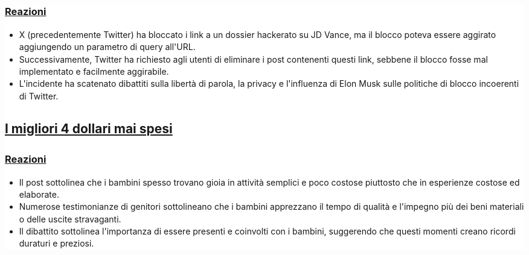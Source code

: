 ### [Reazioni](https://news.ycombinator.com/item?id=41662702)

- X (precedentemente Twitter) ha bloccato i link a un dossier hackerato su JD Vance, ma il blocco poteva essere aggirato aggiungendo un parametro di query all'URL.
- Successivamente, Twitter ha richiesto agli utenti di eliminare i post contenenti questi link, sebbene il blocco fosse mal implementato e facilmente aggirabile.
- L'incidente ha scatenato dibattiti sulla libertà di parola, la privacy e l'influenza di Elon Musk sulle politiche di blocco incoerenti di Twitter.

## [I migliori 4 dollari mai spesi](https://papanotes.com/the-best-4-ever-spent)

### [Reazioni](https://news.ycombinator.com/item?id=41671145)

- Il post sottolinea che i bambini spesso trovano gioia in attività semplici e poco costose piuttosto che in esperienze costose ed elaborate.
- Numerose testimonianze di genitori sottolineano che i bambini apprezzano il tempo di qualità e l'impegno più dei beni materiali o delle uscite stravaganti.
- Il dibattito sottolinea l'importanza di essere presenti e coinvolti con i bambini, suggerendo che questi momenti creano ricordi duraturi e preziosi.

<head>
  <meta property="og:title" content="Mi sono stancato dell'IA" />
  <meta property="og:type" content="website" />
  <meta property="og:image" content="https://og.cho.sh/api/og/?title=Mi%20sono%20stancato%20dell'IA&subheading=venerd%C3%AC%2027%20settembre%202024%3A%20Riassunto%20di%20Hacker%20News" />
</head>
